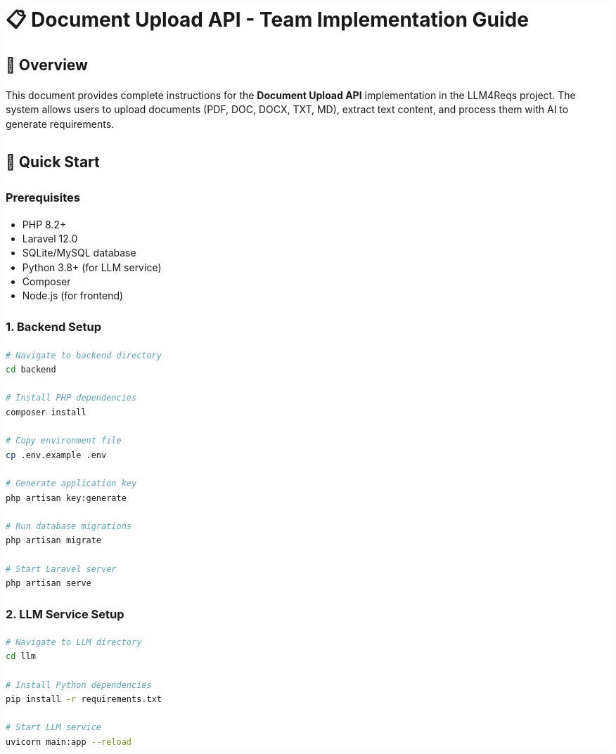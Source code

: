 # 📋 Document Upload API - Team Implementation Guide

## 🎯 Overview

This document provides complete instructions for the **Document Upload API** implementation in the LLM4Reqs project. The system allows users to upload documents (PDF, DOC, DOCX, TXT, MD), extract text content, and process them with AI to generate requirements.

## 🚀 Quick Start

### Prerequisites
- PHP 8.2+
- Laravel 12.0
- SQLite/MySQL database
- Python 3.8+ (for LLM service)
- Composer
- Node.js (for frontend)

### 1. Backend Setup
```bash
# Navigate to backend directory
cd backend

# Install PHP dependencies
composer install

# Copy environment file
cp .env.example .env

# Generate application key
php artisan key:generate

# Run database migrations
php artisan migrate

# Start Laravel server
php artisan serve
```

### 2. LLM Service Setup
```bash
# Navigate to LLM directory  
cd llm

# Install Python dependencies
pip install -r requirements.txt

# Start LLM service
uvicorn main:app --reload
```
